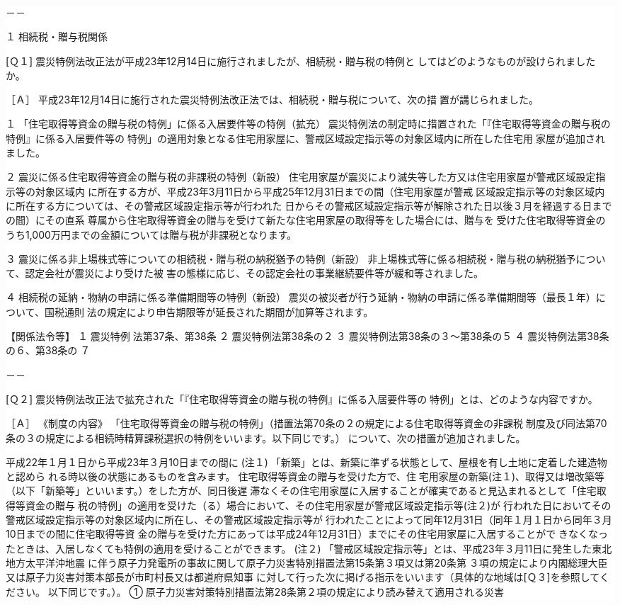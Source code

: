 
－－


１ 相続税・贈与税関係

\[Ｑ１\] 震災特例法改正法が平成23年12月14日に施行されましたが、相続税・贈与税の特例と
してはどのようなものが設けられましたか。

［Ａ］
平成23年12月14日に施行された震災特例法改正法では、相続税・贈与税について、次の措
置が講じられました。


１ 「住宅取得等資金の贈与税の特例」に係る入居要件等の特例（拡充）
 震災特例法の制定時に措置された「『住宅取得等資金の贈与税の特例』に係る入居要件等の
特例」の適用対象となる住宅用家屋に、警戒区域設定指示等の対象区域内に所在した住宅用
家屋が追加されました。

２ 震災に係る住宅取得等資金の贈与税の非課税の特例（新設）
住宅用家屋が震災により滅失等した方又は住宅用家屋が警戒区域設定指示等の対象区域内
に所在する方が、平成23年3月11日から平成25年12月31日までの間（住宅用家屋が警戒
区域設定指示等の対象区域内に所在する方については、その警戒区域設定指示等が行われた
日からその警戒区域設定指示等が解除された日以後３月を経過する日までの間）にその直系
尊属から住宅取得等資金の贈与を受けて新たな住宅用家屋の取得等をした場合には、贈与を
受けた住宅取得等資金のうち1,000万円までの金額については贈与税が非課税となります。

３ 震災に係る非上場株式等についての相続税・贈与税の納税猶予の特例（新設）
非上場株式等に係る相続税・贈与税の納税猶予について、認定会社が震災により受けた被
害の態様に応じ、その認定会社の事業継続要件等が緩和等されました。

４ 相続税の延納・物納の申請に係る準備期間等の特例（新設）
 震災の被災者が行う延納・物納の申請に係る準備期間等（最長１年）について、国税通則
法の規定により申告期限等が延長された期間が加算等されます。

【関係法令等】
１ 震災特例 法第37条、第38条
２ 震災特例法第38条の２
３ 震災特例法第38条の３～第38条の５
４ 震災特例法第38条の６、第38条の ７



－－


\[Ｑ２\] 震災特例法改正法で拡充された「『住宅取得等資金の贈与税の特例』に係る入居要件等の
特例」とは、どのような内容ですか。

［Ａ］
《制度の内容》
「住宅取得等資金の贈与税の特例」（措置法第70条の２の規定による住宅取得等資金の非課税
制度及び同法第70条の３の規定による相続時精算課税選択の特例をいいます。以下同じです。）
について、次の措置が追加されました。

平成22年１月１日から平成23年３月10日までの間に
(注１) 「新築」とは、新築に準ずる状態として、屋根を有し土地に定着した建造物と認めら
れる時以後の状態にあるものを含みます。
住宅取得等資金の贈与を受けた方で、住
宅用家屋の新築(注１)、取得又は増改築等（以下「新築等」といいます。）をした方が、同日後遅
滞なくその住宅用家屋に入居することが確実であると見込まれるとして「住宅取得等資金の贈与
税の特例」の適用を受けた（る）場合において、その住宅用家屋が警戒区域設定指示等(注２)が
行われた日においてその警戒区域設定指示等の対象区域内に所在し、その警戒区域設定指示等が
行われたことによって同年12月31日（同年１月１日から同年３月10日までの間に住宅取得等資
金の贈与を受けた方にあっては平成24年12月31日）までにその住宅用家屋に入居することがで
きなくなったときは、入居しなくても特例の適用を受けることができます。
(注２) 「警戒区域設定指示等」とは、平成23年３月11日に発生した東北地方太平洋沖地震
に伴う原子力発電所の事故に関して原子力災害特別措置法第15条第３項又は第20条第
３項の規定により内閣総理大臣又は原子力災害対策本部長が市町村長又は都道府県知事
に対して行った次に掲げる指示をいいます（具体的な地域は\[Ｑ３\]を参照してください。
以下同じです。）。
① 原子力災害対策特別措置法第28条第２項の規定により読み替えて適用される災害